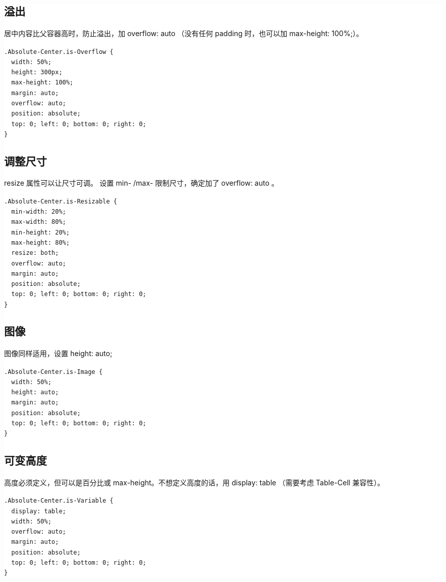 ## 溢出

居中内容比父容器高时，防止溢出，加 overflow: auto （没有任何 padding 时，也可以加 max-height: 100%;）。

    .Absolute-Center.is-Overflow {
      width: 50%;
      height: 300px;
      max-height: 100%;
      margin: auto;
      overflow: auto;
      position: absolute;
      top: 0; left: 0; bottom: 0; right: 0;
    }

## 调整尺寸

resize 属性可以让尺寸可调。
设置 min- /max- 限制尺寸，确定加了 overflow: auto 。

    .Absolute-Center.is-Resizable {
      min-width: 20%;
      max-width: 80%;
      min-height: 20%;
      max-height: 80%;
      resize: both;
      overflow: auto;
      margin: auto;
      position: absolute;
      top: 0; left: 0; bottom: 0; right: 0;
    }

## 图像

图像同样适用，设置 height: auto; 

    .Absolute-Center.is-Image {
      width: 50%;
      height: auto;
      margin: auto;
      position: absolute;
      top: 0; left: 0; bottom: 0; right: 0;
    }

## 可变高度

高度必须定义，但可以是百分比或 max-height。不想定义高度的话，用 display: table （需要考虑 Table-Cell 兼容性）。

    .Absolute-Center.is-Variable {
      display: table;
      width: 50%;
      overflow: auto;
      margin: auto;
      position: absolute;
      top: 0; left: 0; bottom: 0; right: 0;
    }
